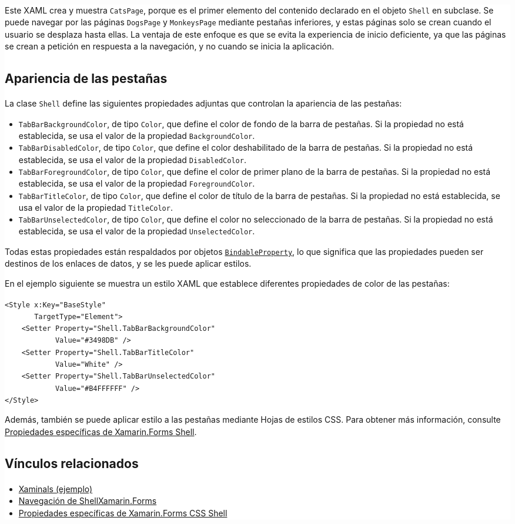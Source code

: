 Este XAML crea y muestra `CatsPage`, porque es el primer elemento del contenido declarado en el objeto `Shell` en subclase. Se puede navegar por las páginas `DogsPage` y `MonkeysPage` mediante pestañas inferiores, y estas páginas solo se crean cuando el usuario se desplaza hasta ellas. La ventaja de este enfoque es que se evita la experiencia de inicio deficiente, ya que las páginas se crean a petición en respuesta a la navegación, y no cuando se inicia la aplicación.

## <a name="tab-appearance"></a>Apariencia de las pestañas

La clase `Shell` define las siguientes propiedades adjuntas que controlan la apariencia de las pestañas:

- `TabBarBackgroundColor`, de tipo `Color`, que define el color de fondo de la barra de pestañas. Si la propiedad no está establecida, se usa el valor de la propiedad `BackgroundColor`.
- `TabBarDisabledColor`, de tipo `Color`, que define el color deshabilitado de la barra de pestañas. Si la propiedad no está establecida, se usa el valor de la propiedad `DisabledColor`.
- `TabBarForegroundColor`, de tipo `Color`, que define el color de primer plano de la barra de pestañas. Si la propiedad no está establecida, se usa el valor de la propiedad `ForegroundColor`.
- `TabBarTitleColor`, de tipo `Color`, que define el color de título de la barra de pestañas. Si la propiedad no está establecida, se usa el valor de la propiedad `TitleColor`.
- `TabBarUnselectedColor`, de tipo `Color`, que define el color no seleccionado de la barra de pestañas. Si la propiedad no está establecida, se usa el valor de la propiedad `UnselectedColor`.

Todas estas propiedades están respaldados por objetos [`BindableProperty`](xref:Xamarin.Forms.BindableProperty), lo que significa que las propiedades pueden ser destinos de los enlaces de datos, y se les puede aplicar estilos.

En el ejemplo siguiente se muestra un estilo XAML que establece diferentes propiedades de color de las pestañas:

```xaml
<Style x:Key="BaseStyle"
       TargetType="Element">
    <Setter Property="Shell.TabBarBackgroundColor"
            Value="#3498DB" />
    <Setter Property="Shell.TabBarTitleColor"
            Value="White" />
    <Setter Property="Shell.TabBarUnselectedColor"
            Value="#B4FFFFFF" />
</Style>
```

Además, también se puede aplicar estilo a las pestañas mediante Hojas de estilos CSS. Para obtener más información, consulte [Propiedades específicas de Xamarin.Forms Shell](~/xamarin-forms/user-interface/styles/css/index.md#xamarinforms-shell-specific-properties).

## <a name="related-links"></a>Vínculos relacionados

- [Xaminals (ejemplo)](https://docs.microsoft.com/samples/xamarin/xamarin-forms-samples/userinterface-xaminals/)
- [Navegación de ShellXamarin.Forms](navigation.md)
- [Propiedades específicas de Xamarin.Forms CSS Shell](~/xamarin-forms/user-interface/styles/css/index.md#xamarinforms-shell-specific-properties)
